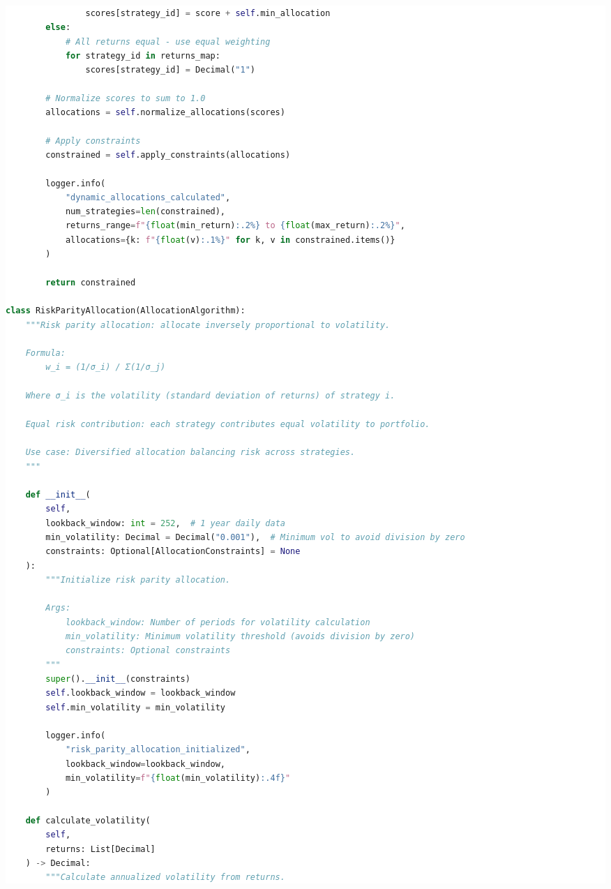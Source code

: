 ```python
                scores[strategy_id] = score + self.min_allocation
        else:
            # All returns equal - use equal weighting
            for strategy_id in returns_map:
                scores[strategy_id] = Decimal("1")

        # Normalize scores to sum to 1.0
        allocations = self.normalize_allocations(scores)

        # Apply constraints
        constrained = self.apply_constraints(allocations)

        logger.info(
            "dynamic_allocations_calculated",
            num_strategies=len(constrained),
            returns_range=f"{float(min_return):.2%} to {float(max_return):.2%}",
            allocations={k: f"{float(v):.1%}" for k, v in constrained.items()}
        )

        return constrained

class RiskParityAllocation(AllocationAlgorithm):
    """Risk parity allocation: allocate inversely proportional to volatility.

    Formula:
        w_i = (1/σ_i) / Σ(1/σ_j)

    Where σ_i is the volatility (standard deviation of returns) of strategy i.

    Equal risk contribution: each strategy contributes equal volatility to portfolio.

    Use case: Diversified allocation balancing risk across strategies.
    """

    def __init__(
        self,
        lookback_window: int = 252,  # 1 year daily data
        min_volatility: Decimal = Decimal("0.001"),  # Minimum vol to avoid division by zero
        constraints: Optional[AllocationConstraints] = None
    ):
        """Initialize risk parity allocation.

        Args:
            lookback_window: Number of periods for volatility calculation
            min_volatility: Minimum volatility threshold (avoids division by zero)
            constraints: Optional constraints
        """
        super().__init__(constraints)
        self.lookback_window = lookback_window
        self.min_volatility = min_volatility

        logger.info(
            "risk_parity_allocation_initialized",
            lookback_window=lookback_window,
            min_volatility=f"{float(min_volatility):.4f}"
        )

    def calculate_volatility(
        self,
        returns: List[Decimal]
    ) -> Decimal:
        """Calculate annualized volatility from returns.

```
